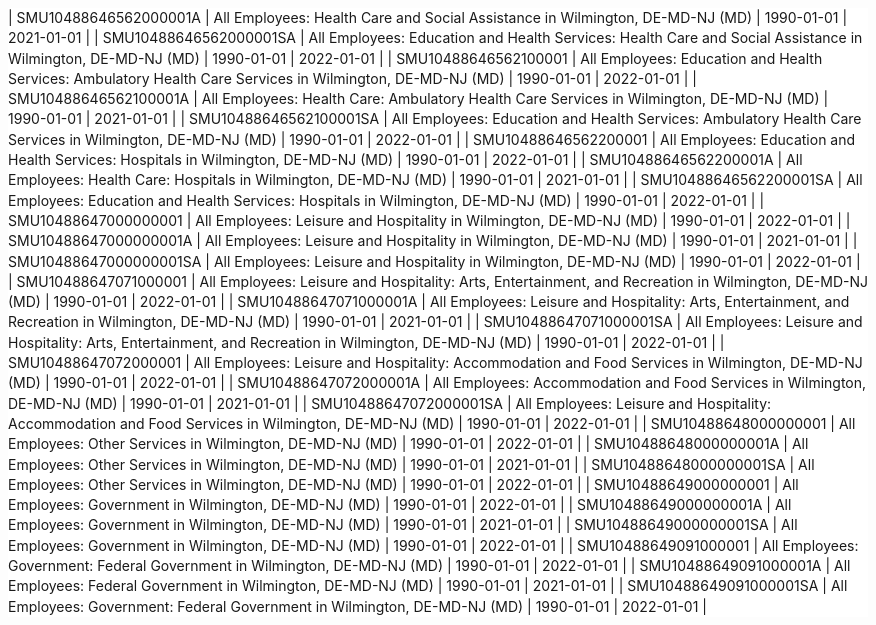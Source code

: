 | SMU10488646562000001A  | All Employees: Health Care and Social Assistance in Wilmington, DE-MD-NJ (MD)                                                                                | 1990-01-01          | 2021-01-01        |
| SMU10488646562000001SA | All Employees: Education and Health Services: Health Care and Social Assistance in Wilmington, DE-MD-NJ (MD)                                                 | 1990-01-01          | 2022-01-01        |
| SMU10488646562100001   | All Employees: Education and Health Services: Ambulatory Health Care Services in Wilmington, DE-MD-NJ (MD)                                                   | 1990-01-01          | 2022-01-01        |
| SMU10488646562100001A  | All Employees: Health Care: Ambulatory Health Care Services in Wilmington, DE-MD-NJ (MD)                                                                     | 1990-01-01          | 2021-01-01        |
| SMU10488646562100001SA | All Employees: Education and Health Services: Ambulatory Health Care Services in Wilmington, DE-MD-NJ (MD)                                                   | 1990-01-01          | 2022-01-01        |
| SMU10488646562200001   | All Employees: Education and Health Services: Hospitals in Wilmington, DE-MD-NJ (MD)                                                                         | 1990-01-01          | 2022-01-01        |
| SMU10488646562200001A  | All Employees: Health Care: Hospitals in Wilmington, DE-MD-NJ (MD)                                                                                           | 1990-01-01          | 2021-01-01        |
| SMU10488646562200001SA | All Employees: Education and Health Services: Hospitals in Wilmington, DE-MD-NJ (MD)                                                                         | 1990-01-01          | 2022-01-01        |
| SMU10488647000000001   | All Employees: Leisure and Hospitality in Wilmington, DE-MD-NJ (MD)                                                                                          | 1990-01-01          | 2022-01-01        |
| SMU10488647000000001A  | All Employees: Leisure and Hospitality in Wilmington, DE-MD-NJ (MD)                                                                                          | 1990-01-01          | 2021-01-01        |
| SMU10488647000000001SA | All Employees: Leisure and Hospitality in Wilmington, DE-MD-NJ (MD)                                                                                          | 1990-01-01          | 2022-01-01        |
| SMU10488647071000001   | All Employees: Leisure and Hospitality: Arts, Entertainment, and Recreation in Wilmington, DE-MD-NJ (MD)                                                     | 1990-01-01          | 2022-01-01        |
| SMU10488647071000001A  | All Employees: Leisure and Hospitality: Arts, Entertainment, and Recreation in Wilmington, DE-MD-NJ (MD)                                                     | 1990-01-01          | 2021-01-01        |
| SMU10488647071000001SA | All Employees: Leisure and Hospitality: Arts, Entertainment, and Recreation in Wilmington, DE-MD-NJ (MD)                                                     | 1990-01-01          | 2022-01-01        |
| SMU10488647072000001   | All Employees: Leisure and Hospitality: Accommodation and Food Services in Wilmington, DE-MD-NJ (MD)                                                         | 1990-01-01          | 2022-01-01        |
| SMU10488647072000001A  | All Employees: Accommodation and Food Services in Wilmington, DE-MD-NJ (MD)                                                                                  | 1990-01-01          | 2021-01-01        |
| SMU10488647072000001SA | All Employees: Leisure and Hospitality: Accommodation and Food Services in Wilmington, DE-MD-NJ (MD)                                                         | 1990-01-01          | 2022-01-01        |
| SMU10488648000000001   | All Employees: Other Services in Wilmington, DE-MD-NJ (MD)                                                                                                   | 1990-01-01          | 2022-01-01        |
| SMU10488648000000001A  | All Employees: Other Services in Wilmington, DE-MD-NJ (MD)                                                                                                   | 1990-01-01          | 2021-01-01        |
| SMU10488648000000001SA | All Employees: Other Services in Wilmington, DE-MD-NJ (MD)                                                                                                   | 1990-01-01          | 2022-01-01        |
| SMU10488649000000001   | All Employees: Government in Wilmington, DE-MD-NJ (MD)                                                                                                       | 1990-01-01          | 2022-01-01        |
| SMU10488649000000001A  | All Employees: Government in Wilmington, DE-MD-NJ (MD)                                                                                                       | 1990-01-01          | 2021-01-01        |
| SMU10488649000000001SA | All Employees: Government in Wilmington, DE-MD-NJ (MD)                                                                                                       | 1990-01-01          | 2022-01-01        |
| SMU10488649091000001   | All Employees: Government: Federal Government in Wilmington, DE-MD-NJ (MD)                                                                                   | 1990-01-01          | 2022-01-01        |
| SMU10488649091000001A  | All Employees: Federal Government in Wilmington, DE-MD-NJ (MD)                                                                                               | 1990-01-01          | 2021-01-01        |
| SMU10488649091000001SA | All Employees: Government: Federal Government in Wilmington, DE-MD-NJ (MD)                                                                                   | 1990-01-01          | 2022-01-01        |